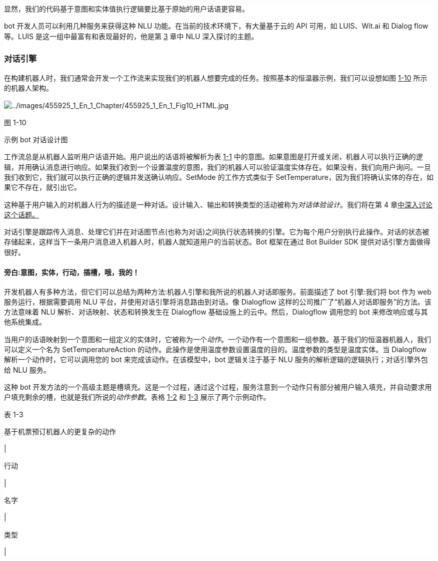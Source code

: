 显然，我们的代码基于意图和实体值执行逻辑要比基于原始的用户话语更容易。

bot 开发人员可以利用几种服务来获得这种 NLU 功能。在当前的技术环境下，有大量基于云的 API 可用，如 LUIS、Wit.ai 和 Dialog flow 等。LUIS 是这一组中最富有和表现最好的，他是第 [3](03.html) 章中 NLU 深入探讨的主题。

### 对话引擎

在构建机器人时，我们通常会开发一个工作流来实现我们的机器人想要完成的任务。按照基本的恒温器示例，我们可以设想如图 [1-10](#Fig10) 所示的机器人架构。

![../images/455925_1_En_1_Chapter/455925_1_En_1_Fig10_HTML.jpg](../images/455925_1_En_1_Chapter/455925_1_En_1_Fig10_HTML.jpg)

图 1-10

示例 bot 对话设计图

工作流总是从机器人监听用户话语开始。用户说出的话语将被解析为表 [1-1](#Tab1) 中的意图。如果意图是打开或关闭，机器人可以执行正确的逻辑，并用确认消息进行响应。如果我们收到一个设置温度的意图，我们的机器人可以验证温度实体存在。如果没有，我们向用户询问。一旦我们收到它，我们就可以执行正确的逻辑并发送确认响应。SetMode 的工作方式类似于 SetTemperature，因为我们将确认实体的存在，如果它不存在，就引出它。

这种基于用户输入的对机器人行为的描述是一种对话。设计输入、输出和转换类型的活动被称为*对话体验设计*。我们将在第 4 章[中深入讨论这个话题。](04.html)

对话引擎是跟踪传入消息、处理它们并在对话图节点(也称为对话)之间执行状态转换的引擎。它为每个用户分别执行此操作。对话的状态被存储起来，这样当下一条用户消息进入机器人时，机器人就知道用户的当前状态。Bot 框架在通过 Bot Builder SDK 提供对话引擎方面做得很好。

#### 旁白:意图，实体，行动，插槽，哦，我的！

开发机器人有多种方法，但它们可以总结为两种方法:机器人引擎和我所说的机器人对话即服务。前面描述了 bot 引擎:我们将 bot 作为 web 服务运行，根据需要调用 NLU 平台，并使用对话引擎将消息路由到对话。像 Dialogflow 这样的公司推广了“机器人对话即服务”的方法。该方法意味着 NLU 解析、对话映射、状态和转换发生在 Dialogflow 基础设施上的云中。然后，Dialogflow 调用您的 bot 来修改响应或与其他系统集成。

当用户的话语映射到一个意图和一组定义的实体时，它被称为一个*动作*。一个动作有一个意图和一组参数。基于我们的恒温器机器人，我们可以定义一个名为 SetTemperatureAction 的动作。此操作是使用温度参数设置温度的目的。温度参数的类型是温度实体。当 Dialogflow 解析一个动作时，它可以调用您的 bot 来完成该动作。在该模型中，bot 逻辑关注于基于 NLU 服务的解析逻辑的逻辑执行；对话引擎外包给 NLU 服务。

这种 bot 开发方法的一个高级主题是槽填充。这是一个过程，通过这个过程，服务注意到一个动作只有部分被用户输入填充，并自动要求用户填充剩余的槽，也就是我们所说的*动作参数*。表格 [1-2](#Tab2) 和 [1-3](#Tab3) 展示了两个示例动作。

表 1-3

基于机票预订机器人的更复杂的动作

<colgroup><col class="tcol1 align-left"> <col class="tcol2 align-left"> <col class="tcol3 align-left"> <col class="tcol4 align-left"> <col class="tcol5 align-left"></colgroup> 
| 

行动

 | 

名字

 | 

类型

 | 
